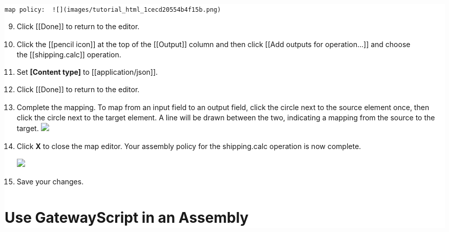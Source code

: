     map policy:  ![](images/tutorial_html_1cecd20554b4f15b.png)

9.  Click [[Done]] to
    return to the editor.

10. Click the [[pencil
    icon]] at
    the top of
    the [[Output]] column
    and then click [[Add outputs for
    operation\...]] and
    choose
    the [[shipping.calc]] operation.

11. Set **[Content type]** to [[application/json]].

12. Click [[Done]] to
    return to the editor.

13. Complete the mapping. To map from an input field to an output field,
    click the circle next to the source element once, then click the
    circle next to the target element. A line will be drawn between the
    two, indicating a mapping from the source to the
    target. ![](images/tutorial_html_c7529b39125204de.png)

14. Click **X** to close the map editor. Your assembly policy for the
    shipping.calc operation is now complete.

    ![](images/tutorial_html_60e39f1d04c62b0b.png)

15. Save your changes.

 Use GatewayScript in an Assembly
=======================================================================================
